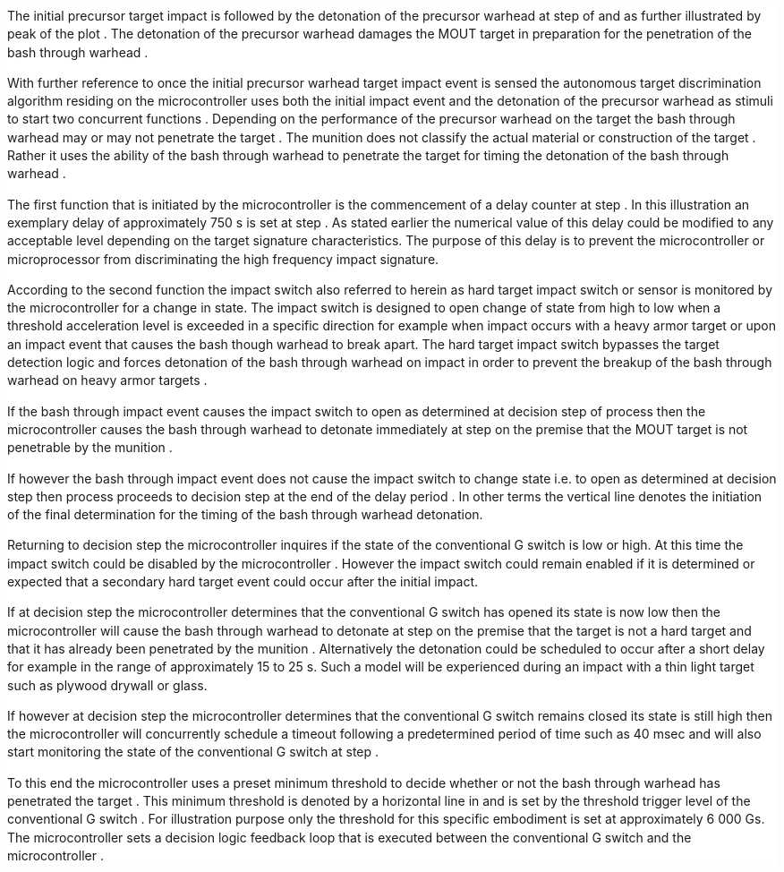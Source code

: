 The initial precursor target impact is followed by the detonation of the precursor warhead at step of and as further illustrated by peak of the plot . The detonation of the precursor warhead damages the MOUT target in preparation for the penetration of the bash through warhead .

With further reference to once the initial precursor warhead target impact event is sensed the autonomous target discrimination algorithm residing on the microcontroller uses both the initial impact event and the detonation of the precursor warhead as stimuli to start two concurrent functions . Depending on the performance of the precursor warhead on the target the bash through warhead may or may not penetrate the target . The munition does not classify the actual material or construction of the target . Rather it uses the ability of the bash through warhead to penetrate the target for timing the detonation of the bash through warhead .

The first function that is initiated by the microcontroller is the commencement of a delay counter at step . In this illustration an exemplary delay of approximately 750 s is set at step . As stated earlier the numerical value of this delay could be modified to any acceptable level depending on the target signature characteristics. The purpose of this delay is to prevent the microcontroller or microprocessor from discriminating the high frequency impact signature.

According to the second function the impact switch also referred to herein as hard target impact switch or sensor is monitored by the microcontroller for a change in state. The impact switch is designed to open change of state from high to low when a threshold acceleration level is exceeded in a specific direction for example when impact occurs with a heavy armor target or upon an impact event that causes the bash though warhead to break apart. The hard target impact switch bypasses the target detection logic and forces detonation of the bash through warhead on impact in order to prevent the breakup of the bash through warhead on heavy armor targets .

If the bash through impact event causes the impact switch to open as determined at decision step of process then the microcontroller causes the bash through warhead to detonate immediately at step on the premise that the MOUT target is not penetrable by the munition .

If however the bash through impact event does not cause the impact switch to change state i.e. to open as determined at decision step then process proceeds to decision step at the end of the delay period . In other terms the vertical line denotes the initiation of the final determination for the timing of the bash through warhead detonation.

Returning to decision step the microcontroller inquires if the state of the conventional G switch is low or high. At this time the impact switch could be disabled by the microcontroller . However the impact switch could remain enabled if it is determined or expected that a secondary hard target event could occur after the initial impact.

If at decision step the microcontroller determines that the conventional G switch has opened its state is now low then the microcontroller will cause the bash through warhead to detonate at step on the premise that the target is not a hard target and that it has already been penetrated by the munition . Alternatively the detonation could be scheduled to occur after a short delay for example in the range of approximately 15 to 25 s. Such a model will be experienced during an impact with a thin light target such as plywood drywall or glass.

If however at decision step the microcontroller determines that the conventional G switch remains closed its state is still high then the microcontroller will concurrently schedule a timeout following a predetermined period of time such as 40 msec and will also start monitoring the state of the conventional G switch at step .

To this end the microcontroller uses a preset minimum threshold to decide whether or not the bash through warhead has penetrated the target . This minimum threshold is denoted by a horizontal line in and is set by the threshold trigger level of the conventional G switch . For illustration purpose only the threshold for this specific embodiment is set at approximately 6 000 Gs. The microcontroller sets a decision logic feedback loop that is executed between the conventional G switch and the microcontroller .
